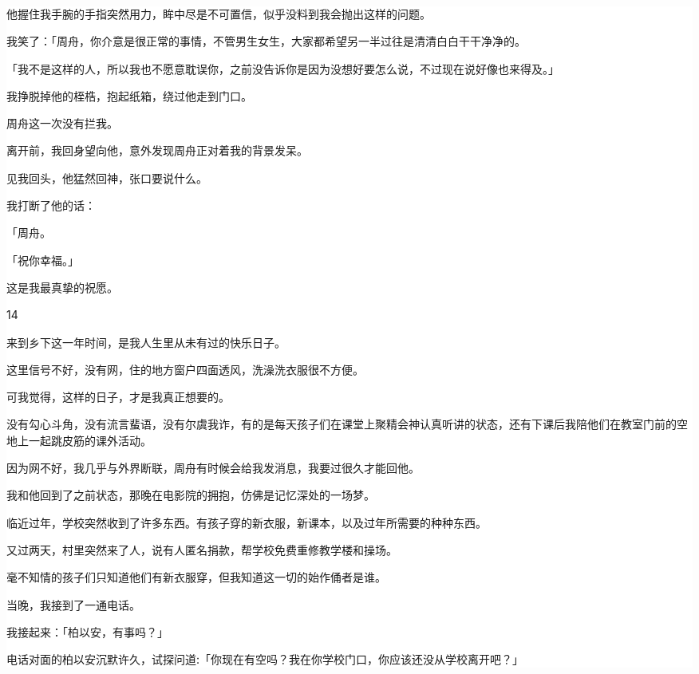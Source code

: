 
他握住我手腕的手指突然用力，眸中尽是不可置信，似乎没料到我会抛出这样的问题。


我笑了：「周舟，你介意是很正常的事情，不管男生女生，大家都希望另一半过往是清清白白干干净净的。


「我不是这样的人，所以我也不愿意耽误你，之前没告诉你是因为没想好要怎么说，不过现在说好像也来得及。」


我挣脱掉他的桎梏，抱起纸箱，绕过他走到门口。


周舟这一次没有拦我。


离开前，我回身望向他，意外发现周舟正对着我的背景发呆。


见我回头，他猛然回神，张口要说什么。


我打断了他的话：


「周舟。


「祝你幸福。」


这是我最真挚的祝愿。


14


来到乡下这一年时间，是我人生里从未有过的快乐日子。


这里信号不好，没有网，住的地方窗户四面透风，洗澡洗衣服很不方便。


可我觉得，这样的日子，才是我真正想要的。


没有勾心斗角，没有流言蜚语，没有尔虞我诈，有的是每天孩子们在课堂上聚精会神认真听讲的状态，还有下课后我陪他们在教室门前的空地上一起跳皮筋的课外活动。


因为网不好，我几乎与外界断联，周舟有时候会给我发消息，我要过很久才能回他。


我和他回到了之前状态，那晚在电影院的拥抱，仿佛是记忆深处的一场梦。


临近过年，学校突然收到了许多东西。有孩子穿的新衣服，新课本，以及过年所需要的种种东西。


又过两天，村里突然来了人，说有人匿名捐款，帮学校免费重修教学楼和操场。


毫不知情的孩子们只知道他们有新衣服穿，但我知道这一切的始作俑者是谁。


当晚，我接到了一通电话。


我接起来：「柏以安，有事吗？」


电话对面的柏以安沉默许久，试探问道:「你现在有空吗？我在你学校门口，你应该还没从学校离开吧？」

